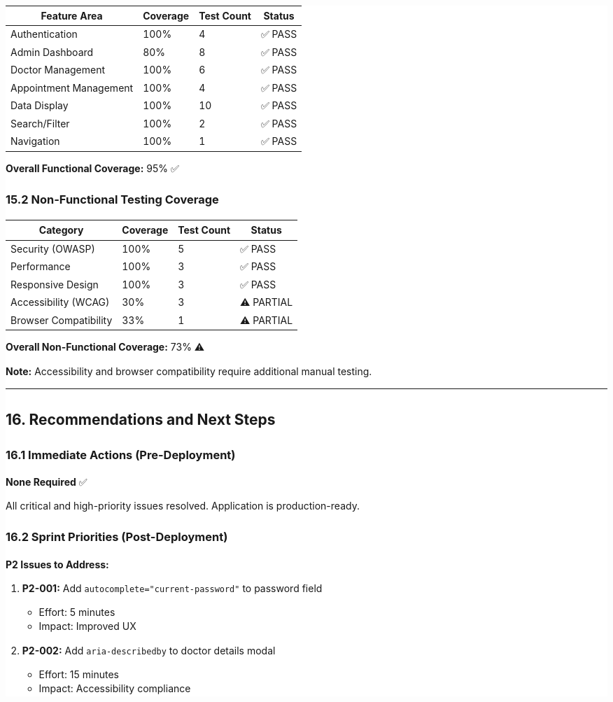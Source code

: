 | Feature Area | Coverage | Test Count | Status |
|--------------|----------|------------|--------|
| Authentication | 100% | 4 | ✅ PASS |
| Admin Dashboard | 80% | 8 | ✅ PASS |
| Doctor Management | 100% | 6 | ✅ PASS |
| Appointment Management | 100% | 4 | ✅ PASS |
| Data Display | 100% | 10 | ✅ PASS |
| Search/Filter | 100% | 2 | ✅ PASS |
| Navigation | 100% | 1 | ✅ PASS |

**Overall Functional Coverage:** 95% ✅

### 15.2 Non-Functional Testing Coverage

| Category | Coverage | Test Count | Status |
|----------|----------|------------|--------|
| Security (OWASP) | 100% | 5 | ✅ PASS |
| Performance | 100% | 3 | ✅ PASS |
| Responsive Design | 100% | 3 | ✅ PASS |
| Accessibility (WCAG) | 30% | 3 | ⚠️ PARTIAL |
| Browser Compatibility | 33% | 1 | ⚠️ PARTIAL |

**Overall Non-Functional Coverage:** 73% ⚠️

**Note:** Accessibility and browser compatibility require additional manual testing.

---

## 16. Recommendations and Next Steps

### 16.1 Immediate Actions (Pre-Deployment)

**None Required** ✅

All critical and high-priority issues resolved. Application is production-ready.

### 16.2 Sprint Priorities (Post-Deployment)

**P2 Issues to Address:**

1. **P2-001:** Add `autocomplete="current-password"` to password field
   - Effort: 5 minutes
   - Impact: Improved UX

2. **P2-002:** Add `aria-describedby` to doctor details modal
   - Effort: 15 minutes
   - Impact: Accessibility compliance
